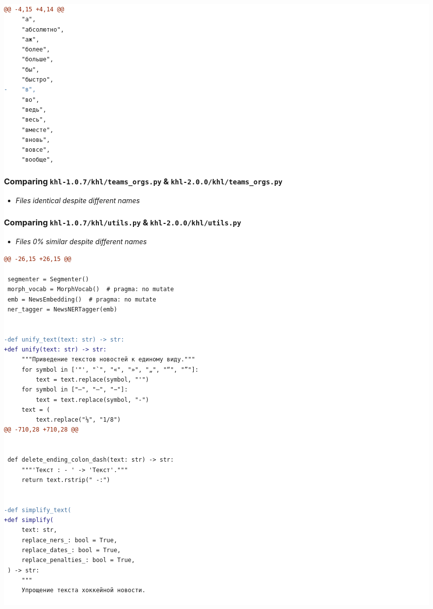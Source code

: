 ```diff
@@ -4,15 +4,14 @@
     "а",
     "абсолютно",
     "аж",
     "более",
     "больше",
     "бы",
     "быстро",
-    "в",
     "во",
     "ведь",
     "весь",
     "вместе",
     "вновь",
     "вовсе",
     "вообще",
```

### Comparing `khl-1.0.7/khl/teams_orgs.py` & `khl-2.0.0/khl/teams_orgs.py`

 * *Files identical despite different names*

### Comparing `khl-1.0.7/khl/utils.py` & `khl-2.0.0/khl/utils.py`

 * *Files 0% similar despite different names*

```diff
@@ -26,15 +26,15 @@
 
 segmenter = Segmenter()
 morph_vocab = MorphVocab()  # pragma: no mutate
 emb = NewsEmbedding()  # pragma: no mutate
 ner_tagger = NewsNERTagger(emb)
 
 
-def unify_text(text: str) -> str:
+def unify(text: str) -> str:
     """Приведение текстов новостей к единому виду."""
     for symbol in ['"', "`", "«", "»", "„", "“", "”"]:
         text = text.replace(symbol, "'")
     for symbol in ["—", "–", "−"]:
         text = text.replace(symbol, "-")
     text = (
         text.replace("⅛", "1/8")
@@ -710,28 +710,28 @@
 
 
 def delete_ending_colon_dash(text: str) -> str:
     """'Текст : - ' -> 'Текст'."""
     return text.rstrip(" -:")
 
 
-def simplify_text(
+def simplify(
     text: str,
     replace_ners_: bool = True,
     replace_dates_: bool = True,
     replace_penalties_: bool = True,
 ) -> str:
     """
     Упрощение текста хоккейной новости.
 
```
